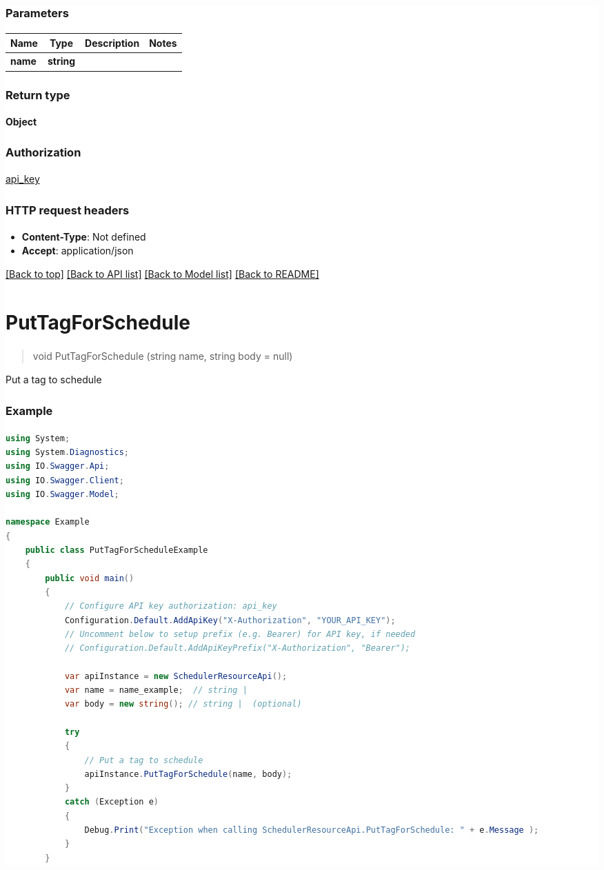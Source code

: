 ```csharp
```

### Parameters

Name | Type | Description  | Notes
------------- | ------------- | ------------- | -------------
 **name** | **string**|  | 

### Return type

**Object**

### Authorization

[api_key](../README.md#api_key)

### HTTP request headers

 - **Content-Type**: Not defined
 - **Accept**: application/json

[[Back to top]](#) [[Back to API list]](../README.md#documentation-for-api-endpoints) [[Back to Model list]](../README.md#documentation-for-models) [[Back to README]](../README.md)
<a name="puttagforschedule"></a>
# **PutTagForSchedule**
> void PutTagForSchedule (string name, string body = null)

Put a tag to schedule

### Example
```csharp
using System;
using System.Diagnostics;
using IO.Swagger.Api;
using IO.Swagger.Client;
using IO.Swagger.Model;

namespace Example
{
    public class PutTagForScheduleExample
    {
        public void main()
        {
            // Configure API key authorization: api_key
            Configuration.Default.AddApiKey("X-Authorization", "YOUR_API_KEY");
            // Uncomment below to setup prefix (e.g. Bearer) for API key, if needed
            // Configuration.Default.AddApiKeyPrefix("X-Authorization", "Bearer");

            var apiInstance = new SchedulerResourceApi();
            var name = name_example;  // string | 
            var body = new string(); // string |  (optional) 

            try
            {
                // Put a tag to schedule
                apiInstance.PutTagForSchedule(name, body);
            }
            catch (Exception e)
            {
                Debug.Print("Exception when calling SchedulerResourceApi.PutTagForSchedule: " + e.Message );
            }
        }
```